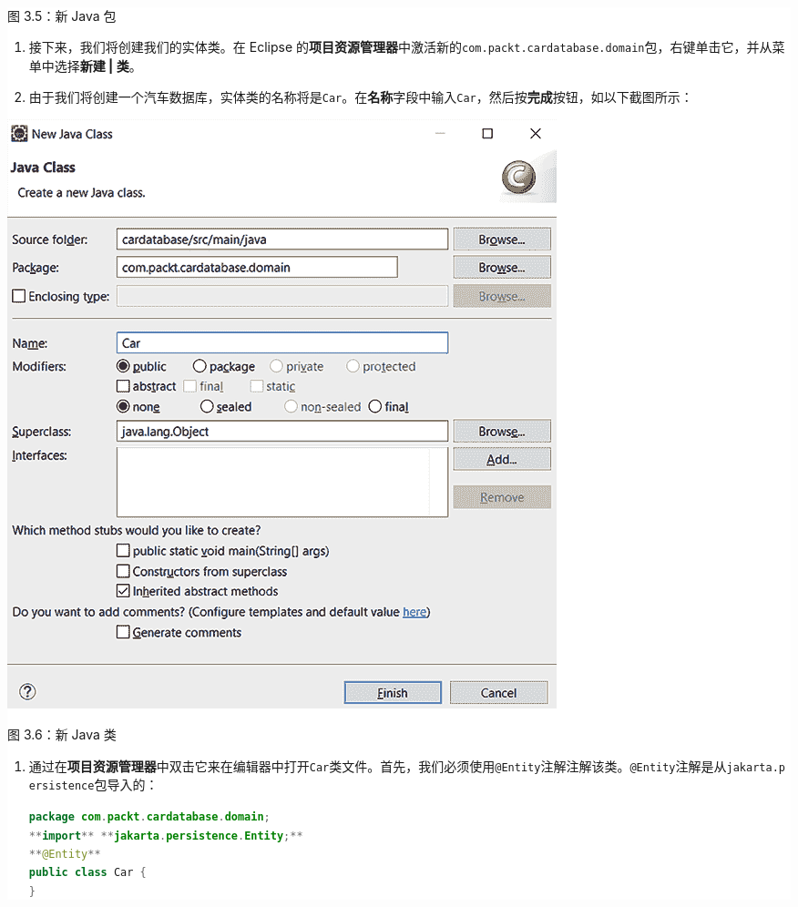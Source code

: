 图 3.5：新 Java 包

1.  接下来，我们将创建我们的实体类。在 Eclipse 的**项目资源管理器**中激活新的`com.packt.cardatabase.domain`包，右键单击它，并从菜单中选择**新建 | 类**。

1.  由于我们将创建一个汽车数据库，实体类的名称将是`Car`。在**名称**字段中输入`Car`，然后按**完成**按钮，如以下截图所示：

![图片](img/B19818_03_06.png)

图 3.6：新 Java 类

1.  通过在**项目资源管理器**中双击它来在编辑器中打开`Car`类文件。首先，我们必须使用`@Entity`注解注解该类。`@Entity`注解是从`jakarta.persistence`包导入的：

    ```java
    package com.packt.cardatabase.domain;
    **import** **jakarta.persistence.Entity;**
    **@Entity**
    public class Car {
    } 
    ```
